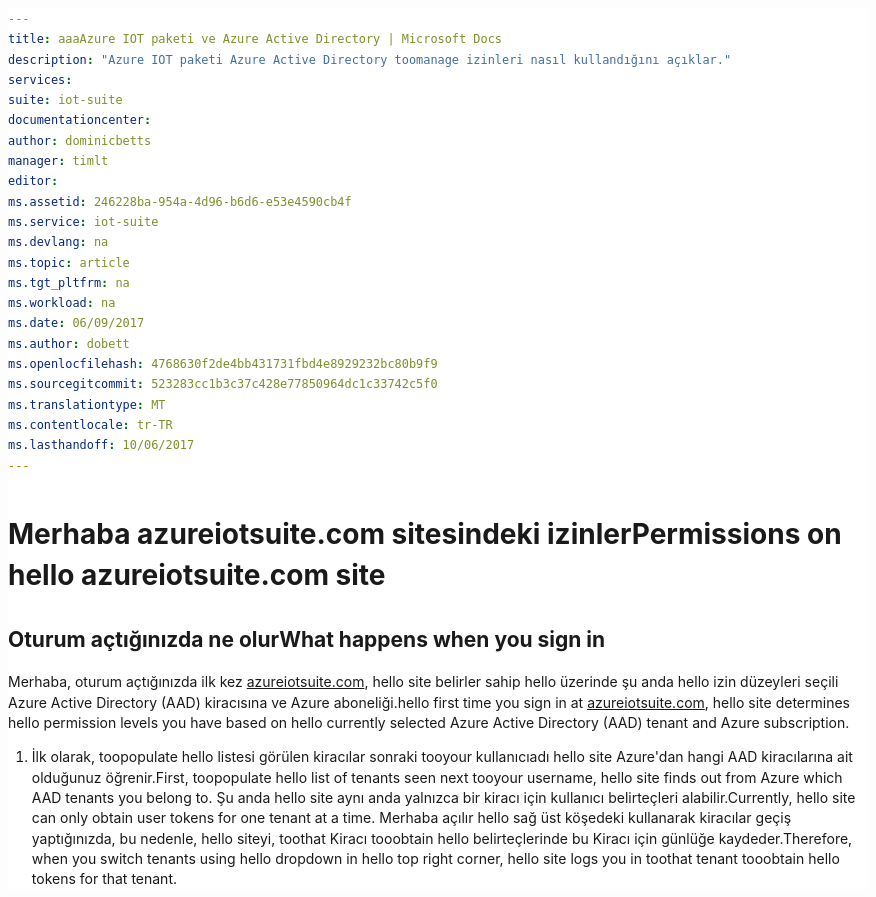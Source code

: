 ```yaml
---
title: aaaAzure IOT paketi ve Azure Active Directory | Microsoft Docs
description: "Azure IOT paketi Azure Active Directory toomanage izinleri nasıl kullandığını açıklar."
services: 
suite: iot-suite
documentationcenter: 
author: dominicbetts
manager: timlt
editor: 
ms.assetid: 246228ba-954a-4d96-b6d6-e53e4590cb4f
ms.service: iot-suite
ms.devlang: na
ms.topic: article
ms.tgt_pltfrm: na
ms.workload: na
ms.date: 06/09/2017
ms.author: dobett
ms.openlocfilehash: 4768630f2de4bb431731fbd4e8929232bc80b9f9
ms.sourcegitcommit: 523283cc1b3c37c428e77850964dc1c33742c5f0
ms.translationtype: MT
ms.contentlocale: tr-TR
ms.lasthandoff: 10/06/2017
---
```

# <a name="permissions-on-hello-azureiotsuitecom-site"></a><span data-ttu-id="78b35-103">Merhaba azureiotsuite.com sitesindeki izinler</span><span class="sxs-lookup"><span data-stu-id="78b35-103">Permissions on hello azureiotsuite.com site</span></span>

## <a name="what-happens-when-you-sign-in"></a><span data-ttu-id="78b35-104">Oturum açtığınızda ne olur</span><span class="sxs-lookup"><span data-stu-id="78b35-104">What happens when you sign in</span></span>

<span data-ttu-id="78b35-105">Merhaba, oturum açtığınızda ilk kez [azureiotsuite.com][lnk-azureiotsuite], hello site belirler sahip hello üzerinde şu anda hello izin düzeyleri seçili Azure Active Directory (AAD) kiracısına ve Azure aboneliği.</span><span class="sxs-lookup"><span data-stu-id="78b35-105">hello first time you sign in at [azureiotsuite.com][lnk-azureiotsuite], hello site determines hello permission levels you have based on hello currently selected Azure Active Directory (AAD) tenant and Azure subscription.</span></span>

1. <span data-ttu-id="78b35-106">İlk olarak, toopopulate hello listesi görülen kiracılar sonraki tooyour kullanıcıadı hello site Azure'dan hangi AAD kiracılarına ait olduğunuz öğrenir.</span><span class="sxs-lookup"><span data-stu-id="78b35-106">First, toopopulate hello list of tenants seen next tooyour username, hello site finds out from Azure which AAD tenants you belong to.</span></span> <span data-ttu-id="78b35-107">Şu anda hello site aynı anda yalnızca bir kiracı için kullanıcı belirteçleri alabilir.</span><span class="sxs-lookup"><span data-stu-id="78b35-107">Currently, hello site can only obtain user tokens for one tenant at a time.</span></span> <span data-ttu-id="78b35-108">Merhaba açılır hello sağ üst köşedeki kullanarak kiracılar geçiş yaptığınızda, bu nedenle, hello siteyi, toothat Kiracı tooobtain hello belirteçlerinde bu Kiracı için günlüğe kaydeder.</span><span class="sxs-lookup"><span data-stu-id="78b35-108">Therefore, when you switch tenants using hello dropdown in hello top right corner, hello site logs you in toothat tenant tooobtain hello tokens for that tenant.</span></span>


[img-flowchart]: media/iot-suite-permissions/flowchart.png
[lnk-azureiotsuite]: https://www.azureiotsuite.com/
[lnk-rm-github-repo]: https://github.com/Azure/azure-iot-remote-monitoring
[lnk-pm-github-repo]: https://github.com/Azure/azure-iot-predictive-maintenance
[lnk-cf-github-repo]: https://github.com/Azure/azure-iot-connected-factory
[lnk-aad-admin]: ../active-directory/active-directory-assign-admin-roles.md
[lnk-classic-portal]: https://manage.windowsazure.com/
[lnk-portal]: https://portal.azure.com/
[lnk-create-edit-users]: ../active-directory/active-directory-create-users.md
[lnk-assign-app-roles]: ../active-directory/active-directory-coreapps-assign-user-azure-portal.md
[lnk-service-admins]: https://azure.microsoft.com/support/changing-service-admin-and-co-admin/
[lnk-admin-roles]: ../billing/billing-add-change-azure-subscription-administrator.md
[lnk-resource-cs]: https://github.com/Azure/azure-iot-remote-monitoring/blob/master/DeviceAdministration/Web/Security/RolePermissions.cs
[lnk-help-support]: https://portal.azure.com/#blade/Microsoft_Azure_Support/HelpAndSupportBlade
[lnk-customize]: iot-suite-guidance-on-customizing-preconfigured-solutions.md